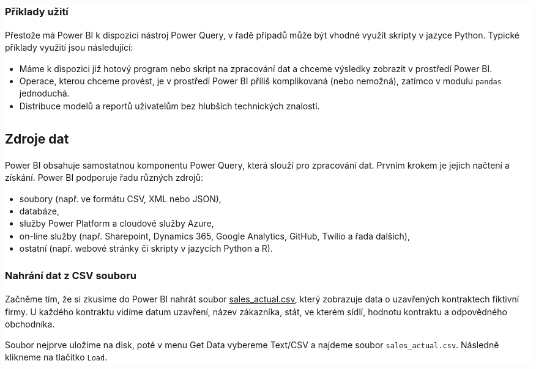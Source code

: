 ### Příklady užití

Přestože má Power BI k dispozici nástroj Power Query, v řadě případů může být vhodné využít skripty v jazyce Python. Typické příklady využití jsou následující:

- Máme k dispozici již hotový program nebo skript na zpracování dat a chceme výsledky zobrazit v prostředí Power BI.
- Operace, kterou chceme provést, je v prostředí Power BI příliš komplikovaná (nebo nemožná), zatímco v modulu `pandas` jednoduchá.
- Distribuce modelů a reportů uživatelům bez hlubších technických znalostí.

## Zdroje dat

Power BI obsahuje samostatnou komponentu Power Query, která slouží pro zpracování dat. Prvním krokem je jejich načtení a získání. Power BI podporuje řadu různých zdrojů:

- soubory (např. ve formátu CSV, XML nebo JSON),
- databáze,
- služby Power Platform a cloudové služby Azure,
- on-line služby (např. Sharepoint, Dynamics 365, Google Analytics, GitHub, Twilio a řada dalších),
- ostatní (např. webové stránky či skripty v jazycích Python a R).

### Nahrání dat z CSV souboru

Začněme tím, že si zkusíme do Power BI nahrát soubor [sales_actual.csv](https://raw.githubusercontent.com/pesikj/progr2-python/master/python-pro-data-1/power-bi/assets/sales_actual.csv), který zobrazuje data o uzavřených kontraktech fiktivní firmy. U každého kontraktu vidíme datum uzavření, název zákazníka, stát, ve kterém sídlí, hodnotu kontraktu a odpovědného obchodníka.

Soubor nejprve uložíme na disk, poté v menu Get Data vybereme Text/CSV a najdeme soubor `sales_actual.csv`. Následně klikneme na tlačítko `Load`.
